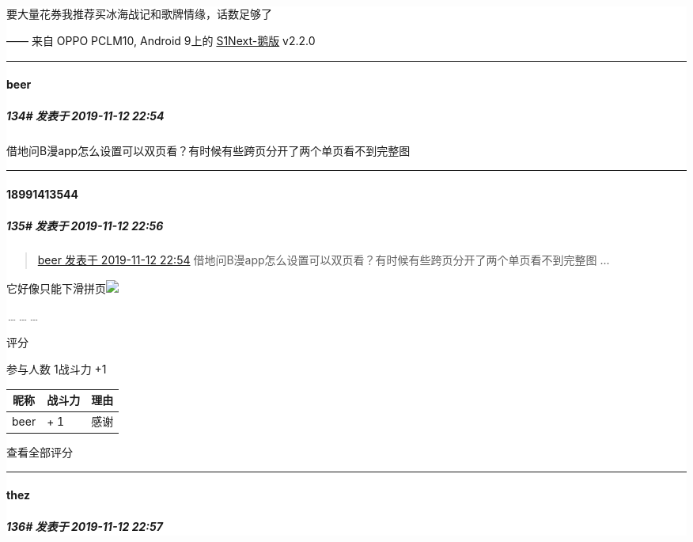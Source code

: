 要大量花券我推荐买冰海战记和歌牌情缘，话数足够了

—— 来自 OPPO PCLM10, Android 9上的 [S1Next-鹅版](https://github.com/ykrank/S1-Next/releases) v2.2.0







-----

####  beer  
##### 134#       发表于 2019-11-12 22:54




借地问B漫app怎么设置可以双页看？有时候有些跨页分开了两个单页看不到完整图







-----

####  18991413544  
##### 135#       发表于 2019-11-12 22:56



<blockquote><a href="httphttps://bbs.saraba1st.com/2b/forum.php?mod=redirect&amp;goto=findpost&amp;pid=45493320&amp;ptid=1861326" target="_blank">beer 发表于 2019-11-12 22:54</a>
借地问B漫app怎么设置可以双页看？有时候有些跨页分开了两个单页看不到完整图 ...</blockquote>
它好像只能下滑拼页<img src="https://static.saraba1st.com/image/smiley/face2017/001.png" referrerpolicy="no-referrer">



﹍﹍﹍

评分





 参与人数 1战斗力 +1

|昵称|战斗力|理由|
|----|---|---|
| beer| + 1|感谢|



查看全部评分






-----

####  thez  
##### 136#       发表于 2019-11-12 22:57
